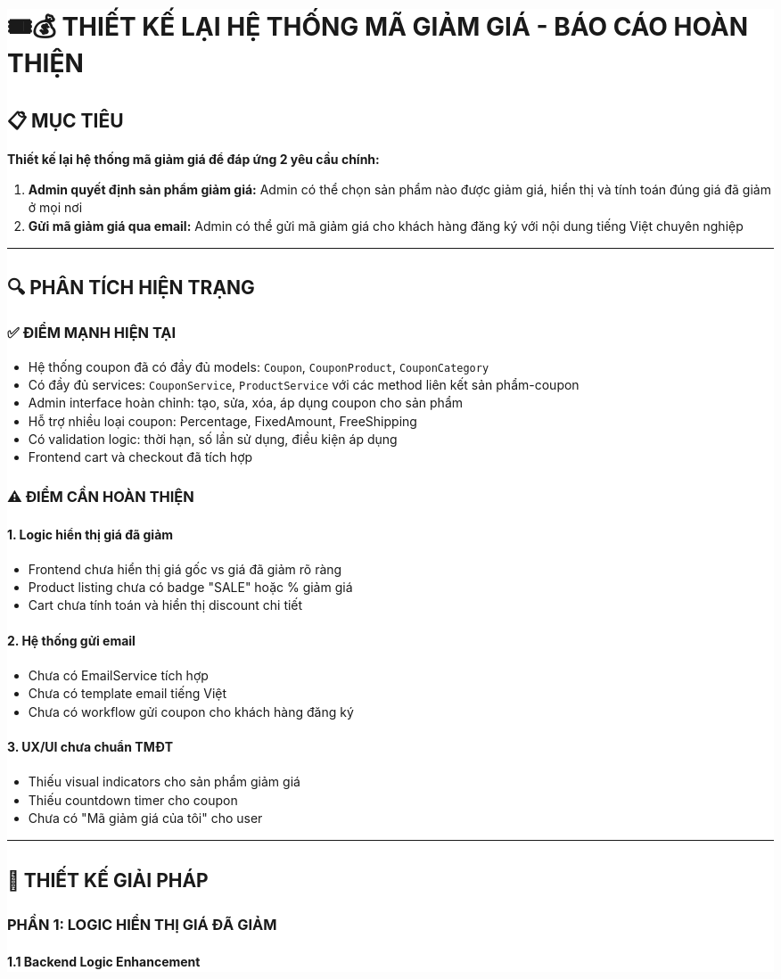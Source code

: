 # 🎟️💰 THIẾT KẾ LẠI HỆ THỐNG MÃ GIẢM GIÁ - BÁO CÁO HOÀN THIỆN

## 📋 MỤC TIÊU

**Thiết kế lại hệ thống mã giảm giá để đáp ứng 2 yêu cầu chính:**

1. **Admin quyết định sản phẩm giảm giá:** Admin có thể chọn sản phẩm nào được giảm giá, hiển thị và tính toán đúng giá đã giảm ở mọi nơi
2. **Gửi mã giảm giá qua email:** Admin có thể gửi mã giảm giá cho khách hàng đăng ký với nội dung tiếng Việt chuyên nghiệp

---

## 🔍 PHÂN TÍCH HIỆN TRẠNG

### ✅ **ĐIỂM MẠNH HIỆN TẠI**
- Hệ thống coupon đã có đầy đủ models: `Coupon`, `CouponProduct`, `CouponCategory`
- Có đầy đủ services: `CouponService`, `ProductService` với các method liên kết sản phẩm-coupon
- Admin interface hoàn chỉnh: tạo, sửa, xóa, áp dụng coupon cho sản phẩm
- Hỗ trợ nhiều loại coupon: Percentage, FixedAmount, FreeShipping
- Có validation logic: thời hạn, số lần sử dụng, điều kiện áp dụng
- Frontend cart và checkout đã tích hợp

### ⚠️ **ĐIỂM CẦN HOÀN THIỆN**

#### 1. **Logic hiển thị giá đã giảm**
- Frontend chưa hiển thị giá gốc vs giá đã giảm rõ ràng
- Product listing chưa có badge "SALE" hoặc % giảm giá
- Cart chưa tính toán và hiển thị discount chi tiết

#### 2. **Hệ thống gửi email**
- Chưa có EmailService tích hợp
- Chưa có template email tiếng Việt
- Chưa có workflow gửi coupon cho khách hàng đăng ký

#### 3. **UX/UI chưa chuẩn TMĐT**
- Thiếu visual indicators cho sản phẩm giảm giá
- Thiếu countdown timer cho coupon
- Chưa có "Mã giảm giá của tôi" cho user

---

## 🎯 THIẾT KẾ GIẢI PHÁP

### **PHẦN 1: LOGIC HIỂN THỊ GIÁ ĐÃ GIẢM**

#### **1.1 Backend Logic Enhancement**
